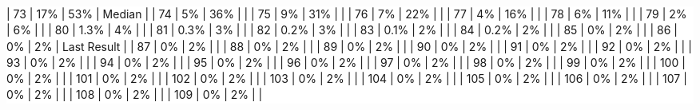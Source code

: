| 73 | 17% | 53% | Median |
| 74 | 5% | 36% |  |
| 75 | 9% | 31% |  |
| 76 | 7% | 22% |  |
| 77 | 4% | 16% |  |
| 78 | 6% | 11% |  |
| 79 | 2% | 6% |  |
| 80 | 1.3% | 4% |  |
| 81 | 0.3% | 3% |  |
| 82 | 0.2% | 3% |  |
| 83 | 0.1% | 2% |  |
| 84 | 0.2% | 2% |  |
| 85 | 0% | 2% |  |
| 86 | 0% | 2% | Last Result |
| 87 | 0% | 2% |  |
| 88 | 0% | 2% |  |
| 89 | 0% | 2% |  |
| 90 | 0% | 2% |  |
| 91 | 0% | 2% |  |
| 92 | 0% | 2% |  |
| 93 | 0% | 2% |  |
| 94 | 0% | 2% |  |
| 95 | 0% | 2% |  |
| 96 | 0% | 2% |  |
| 97 | 0% | 2% |  |
| 98 | 0% | 2% |  |
| 99 | 0% | 2% |  |
| 100 | 0% | 2% |  |
| 101 | 0% | 2% |  |
| 102 | 0% | 2% |  |
| 103 | 0% | 2% |  |
| 104 | 0% | 2% |  |
| 105 | 0% | 2% |  |
| 106 | 0% | 2% |  |
| 107 | 0% | 2% |  |
| 108 | 0% | 2% |  |
| 109 | 0% | 2% |  |